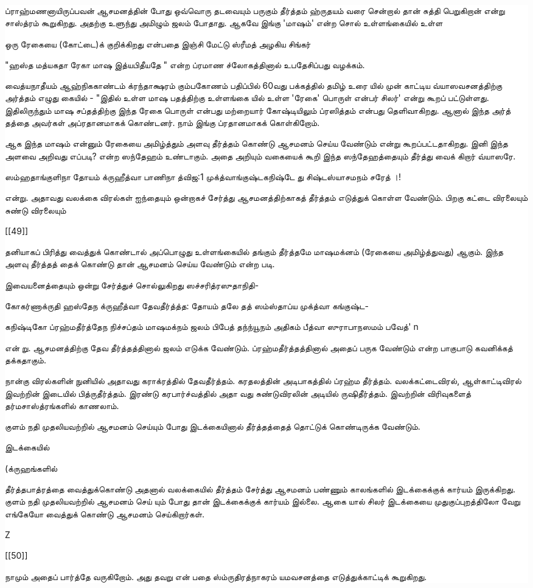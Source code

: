 

ப்ராஹ்மணனாயிருப்பவன் ஆசமனத்தின் போது ஒவ்வொரு தடவையும் பருகும் தீர்த்தம் ஹ்ருதயம் வரை சென்றால் தான் சுத்தி பெறுகிறான் என்று சாஸ்த்ரம் கூறுகிறது. அதற்கு உளுந்து அமிழும் ஜலம் போதாது. ஆகவே இங்கு 'மாஷம்' என்ற சொல் உள்ளங்கையில் உள்ள 

ஒரு ரேகையை (கோட்டை)க் குறிக்கிறது என்பதை இஞ்சி மேட்டு ஸ்ரீமத் அழகிய சிங்கர் 

"ஹஸ்த மத்யகதா ரேகா மாஷ இத்யபிதீயதே " என்ற ப்ரமாண ச்லோகத்தினால் உபதேசிப்பது வழக்கம். 

வைத்யநாதீயம் ஆஹ்நிககாண்டம் க்ரந்தாக்ஷரம் கும்பகோணம் பதிப்பில் 60வது பக்கத்தில் தமிழ் உரை யில் முன் காட்டிய வ்யாஸவசனத்திற்கு அர்த்தம் எழுது கையில் - "இதில் உள்ள மாஷ பதத்திற்கு உள்ளங்கை யில் உள்ள 'ரேகை' பொருள் என்பர் சிலர்' என்று கூறப் பட்டுள்ளது. இதிலிருந்தும் மாஷ சப்தத்திற்கு இந்த ரேகை பொருள் என்பது மற்றையார் கோஷ்டியிலும் ப்ரஸித்தம் என்பது தெளிவாகிறது. ஆனால் இந்த அர்த் தத்தை அவர்கள் அப்ரதானமாகக் கொண்டனர். நாம் இங்கு ப்ரதானமாகக் கொள்கிறோம். 

ஆக இந்த மாஷம் என்னும் ரேகையை அமிழ்த்தும் அளவு தீர்த்தம் கொண்டு ஆசமனம் செய்ய வேண்டும் என்று கூறப்பட்டதாகிறது. இனி இந்த அளவை அறிவது எப்படி? என்ற ஸந்தேஹம் உண்டாகும். அதை அறியும் வகையைக் கூறி இந்த ஸந்தேஹத்தையும் தீர்த்து வைக் கிறார் வ்யாஸரே. 

ஸம்ஹதாங்குளிநா தோயம் க்ருஹீத்வா பாணிநா த்விஜ:1 முக்த்வாங்குஷ்டகநிஷ்டே து சிஷ்டஸ்யாசமநம் சரேத் ।! 

என்று. அதாவது வலக்கை விரல்கள் ஐந்தையும் ஒன்றாகச் சேர்த்து ஆசமனத்திற்காகத் தீர்த்தம் எடுத்துக் கொள்ள வேண்டும். பிறகு கட்டை விரலையும் சுண்டு விரலையும் 

[[49]]

தனியாகப் பிரித்து வைத்துக் கொண்டால் அப்பொழுது உள்ளங்கையில் தங்கும் தீர்த்தமே மாஷமக்னம் (ரேகையை அமிழ்த்துவது) ஆகும். இந்த அளவு தீர்த்தத் தைக் கொண்டு தான் ஆசமனம் செய்ய வேண்டும் என்ற படி. 

இவையனைத்தையும் ஒன்று சேர்த்துச் சொல்லுகிறது ஸச்சரித்ரஸுதாநிதி- 

கோகர்ணாக்ருதி ஹஸ்தேந க்ருஹீத்வா தேவதீர்த்த்த: தோயம் தலே தத் ஸம்ஸ்தாப்ய முக்த்வா கங்குஷ்ட- 

கநிஷ்டிகோ ப்ரஹ்மதீர்த்தேந நிச்சப்தம் மாஷமக்நம் ஜலம் பிபேத் தந்ந்யூநம் அதிகம் பீத்வா ஸுராபாநஸமம் பவேத்' n 

என் று. ஆசமனத்திற்கு தேவ தீர்த்தத்தினால் ஜலம் எடுக்க வேண்டும். ப்ரஹ்மதீர்த்தத்தினால் அதைப் பருக வேண்டும் என்ற பாகுபாடு கவனிக்கத் தக்கதாகும். 

நான்கு விரல்களின் நுனியில் அதாவது கராக்ரத்தில் தேவதீர்த்தம். கரதலத்தின் அடிபாகத்தில் ப்ரஹ்ம தீர்த்தம். வலக்கட்டைவிரல், ஆள்காட்டிவிரல் இவற்றின் இடையில் பித்ருதீர்த்தம். இரண்டு கரபார்ச்வத்தில் அதா வது சுண்டுவிரலின் அடியில் ருஷிதீர்த்தம். இவற்றின் விரிவுகளைத் தர்மசாஸ்த்ரங்களில் காணலாம். 

குளம் நதி முதலியவற்றில் ஆசமனம் செய்யும் போது இடக்கையினால் தீர்த்தத்தைத் தொட்டுக் கொண்டிருக்க வேண்டும். 

இடக்கையில் 

(க்ருஹங்களில் 

தீர்த்தபாத்ரத்தை வைத்துக்கொண்டு அதனால் வலக்கையில் தீர்த்தம் சேர்த்து ஆசமனம் பண்ணும் காலங்களில் இடக்கைக்குக் கார்யம் இருக்கிறது. குளம் நதி முதலியவற்றில் ஆசமனம் செய் யும் போது தான் இடக்கைக்குக் கார்யம் இல்லை. ஆகை யால் சிலர் இடக்கையை முதுகுப்புறத்திலோ வேறு எங்கேயோ வைத்துக் கொண்டு ஆசமனம் செய்கிறார்கள். 

Z 

[[50]]



நாமும் அதைப் பார்த்தே வருகிறோம். அது தவறு என் பதை ஸ்ம்ருதிரத்நாகரம் யமவசனத்தை எடுத்துக்காட்டிக் கூறுகிறது. 
